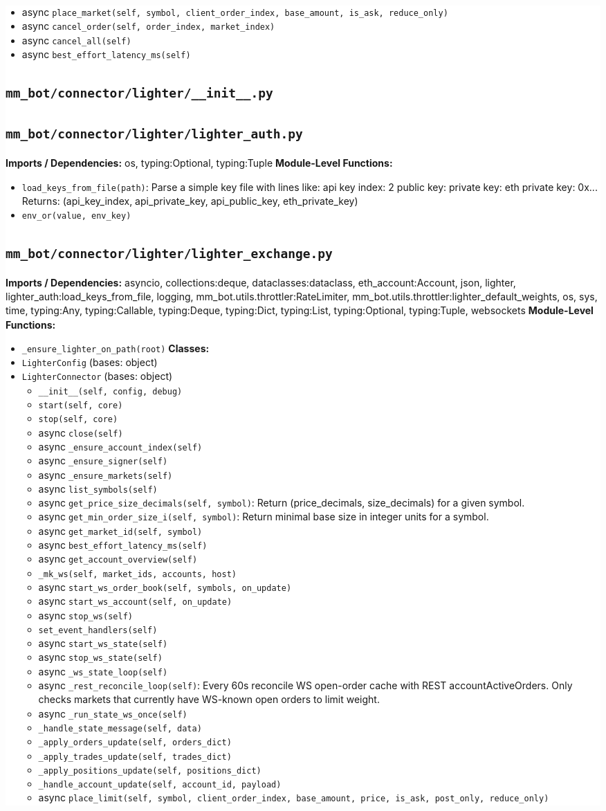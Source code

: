   - async `place_market(self, symbol, client_order_index, base_amount, is_ask, reduce_only)`
  - async `cancel_order(self, order_index, market_index)`
  - async `cancel_all(self)`
  - async `best_effort_latency_ms(self)`

## `mm_bot/connector/lighter/__init__.py`

## `mm_bot/connector/lighter/lighter_auth.py`
**Imports / Dependencies:** os, typing:Optional, typing:Tuple
**Module-Level Functions:**
 - `load_keys_from_file(path)`: Parse a simple key file with lines like:
  api key index: 2
  public key: <hex>
  private key: <hex>
  eth private key: 0x...
Returns: (api_key_index, api_private_key, api_public_key, eth_private_key)
 - `env_or(value, env_key)`

## `mm_bot/connector/lighter/lighter_exchange.py`
**Imports / Dependencies:** asyncio, collections:deque, dataclasses:dataclass, eth_account:Account, json, lighter, lighter_auth:load_keys_from_file, logging, mm_bot.utils.throttler:RateLimiter, mm_bot.utils.throttler:lighter_default_weights, os, sys, time, typing:Any, typing:Callable, typing:Deque, typing:Dict, typing:List, typing:Optional, typing:Tuple, websockets
**Module-Level Functions:**
 - `_ensure_lighter_on_path(root)`
**Classes:**
- `LighterConfig` (bases: object)
- `LighterConnector` (bases: object)
  - `__init__(self, config, debug)`
  - `start(self, core)`
  - `stop(self, core)`
  - async `close(self)`
  - async `_ensure_account_index(self)`
  - async `_ensure_signer(self)`
  - async `_ensure_markets(self)`
  - async `list_symbols(self)`
  - async `get_price_size_decimals(self, symbol)`: Return (price_decimals, size_decimals) for a given symbol.
  - async `get_min_order_size_i(self, symbol)`: Return minimal base size in integer units for a symbol.
  - async `get_market_id(self, symbol)`
  - async `best_effort_latency_ms(self)`
  - async `get_account_overview(self)`
  - `_mk_ws(self, market_ids, accounts, host)`
  - async `start_ws_order_book(self, symbols, on_update)`
  - async `start_ws_account(self, on_update)`
  - async `stop_ws(self)`
  - `set_event_handlers(self)`
  - async `start_ws_state(self)`
  - async `stop_ws_state(self)`
  - async `_ws_state_loop(self)`
  - async `_rest_reconcile_loop(self)`: Every 60s reconcile WS open-order cache with REST accountActiveOrders.
Only checks markets that currently have WS-known open orders to limit weight.
  - async `_run_state_ws_once(self)`
  - `_handle_state_message(self, data)`
  - `_apply_orders_update(self, orders_dict)`
  - `_apply_trades_update(self, trades_dict)`
  - `_apply_positions_update(self, positions_dict)`
  - `_handle_account_update(self, account_id, payload)`
  - async `place_limit(self, symbol, client_order_index, base_amount, price, is_ask, post_only, reduce_only)`